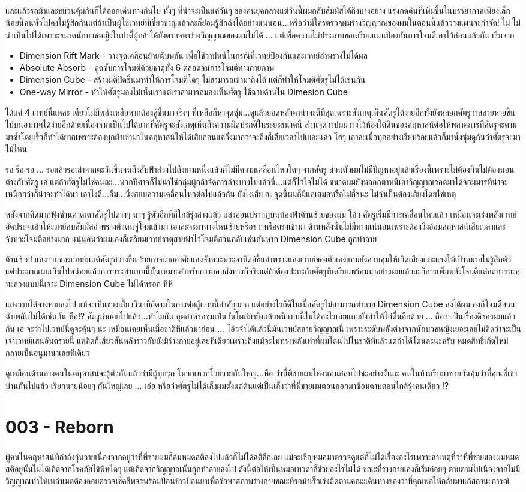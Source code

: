และแล้วรถม้าและขบวนคุ้มกันก็ได้ออกเดินทางกันไป ทั้งๆ ที่น่าจะเป็นแค่วันๆ ของคนยุคกลางแต่วันนี้ผมกลับสัมผัสได้ถึงบางอย่าง แรงกดดันที่เพิ่มขึ้นในบรรยากาศเพียงเล็กน้อยนี้คนทั่วไปคงไม่รู้สึกกันแต่ถ้าเป็นผู้ใช้เวทย์ที่เชี่ยวชาญแล้วละก็ย่อมรู้สึกถึงได้อย่างแน่นอน...หรือว่ามีใครตรวจผมร่างวิญญาณของผมในตอนนี้แล้ววางแผนจะกำจัด! ไม่ ไม่น่าเป็นไปได้เพราะขนาดนักบวชหญิงในปาตี้ผู้กล้าได้ยังตรวจหาร่างวิญญาณของผมไม่ได้ ... แต่เพื่อความไม่ประมาทขอเตรียมแผนป้องกันการโจมตีเอาไว้ก่อนแล้วกัน เริ่มจาก 

- Dimension Rift Mark - วางจุดเคลื่อนย้ายฉับพลัน เพื่อใช้วาปหนีในกรณีที่เวทย์ป้องกันและเวทย์อำพรางไม่ได้ผล 
- Absolute Absorb - ดูดซับการโจมตีด้วยธาตุทั้ง 6 ตลอดจนการโจมตีทางกายภาพ
- Dimension Cube - สร้างมิติปิดขึ้นมาทำให้การโจมตีใดๆ ไม่สามารถเข้ามาถึงได้ แต่ก็ทำให้โจมตีศัตรูไม่ได้เช่นกัน
- One-way Mirror - ทำให้ศัตรูมองไม่เห็นเราแต่เราสามารถมองเห็นศัตรู ใช้ฉาบด้านใน Dimesion Cube

ได้แค่ 4 เวทย์นี่แหละ เดียวไม่มีพลังเหลือหากต้องสู้ขึ้นมาจริงๆ ที่เหลือก็หาจุดซุ่ม...ดูแล้วยอดหลังคาน่าจะดีที่สุดเพราะสังเกตุเห็นศัตรูได้ง่ายอีกทั้งยังหลอกศัตรูว่าสลายหายขึ้นไปบนอากาศได้ง่ายอีกด้วยเนื่องจากเป็นไปได้ยากที่ศัตรูจะสังเกตุเห็นถึงความผิดปรกติในระยะขนาดนี้ ส่วนจุดวาปผมวางไว้ห้องใต้ดินของคฤหาสน์ต่อให้พลาดการที่ศัตรูจะตามมาซ้ำโดยเร็วก็ทำได้ยากเพราะต้องบุกฝ่าเข้ามาในคฤหาสน์ให้ได้เสียก่อนแค่วิ่งมากว่าจะถึงก็เสียเวลาไปเยอะแล้ว โฮๆ เอาละเมื่อทุกอย่างเรียบร้อยแล้วก็มานั่งซุ่มดูกันว่าศัตรูจะมาไม้ไหน

รอ ร๊อ รอ ... รอแล้วรอเล่าจากตะวันขึ้นจนถึงลับฟ้าล่วงไปถึงยามหนึ่งแล้วก็ไม่มีความเคลื่อนไหวใดๆ จากศัตรู ส่วนตัวผมไม่มีปัญหาอยู่แล้วเรื่องนี้เพราะไม่ต้องกินไม่ต้องนอนต่างกับศัตรู เอ่ แต่ถ้าศัตรูไม่ใช่คนละ...พวกปีศาจก็ไม่น่าใช่กลุ่มผู้กล้าจัดการล้างบางไปแล้วนี่...แต่ก็ไว้ใจไม่ได้ ขนาดผมยังหลอกตาหนีเอาวิญญาณรอดมาได้จอมมารที่น่าจะเหนือกว่าก็น่าจะทำได้นา เอาไงดี...อืม...นิ่งสยบความเคลื่อนไหวต่อไปแล้วกัน ยังไงเสีย ณ จุดนี้ผมก็มีแค่เสมอหรือไม่ก็ชนะ ไม่จำเป็นต้องเสี่ยงโดยใช่เหตุ 

หลังจากคิดมากฟุ้งซ่านคาดเดาศัตรูไปต่างๆ นาๆ รู้ตัวอีกทีก็ใกล้รุ่งสางแล้ว แสงอ่อนปรากฏบนท้องฟ้าด้านซ้ายของผม โอ้ว ศัตรูเริ่มมีการเคลื่อนไหวแล้ว เหมือนจะเร่งพลังเวทย์อัดประจุแล้วให้เวทย์ลบสัมผัสอำพรางตัวตนจู่โจมเข้ามา เอาละจะมาทางไหนซ้ายหรือขวาหรือตรงเข้ามา ด้านหลังนั้นไม่มีทางแน่นอนเพราะต้องวิ่งอ้อมคฤหาสน์เสียเวลาและจังหวะโจมตีอย่างมาก แน่นอนว่าผมเองก็เตรียมเวทย์ธาตุสายฟ้าไว้โจมตีสวนกลับเช่นกันหาก Dimension Cube ถูกทำลาย 

ด้านซ้าย! แสงวาบของเวทย์มนต์ศัตรูสว่างขึ้น ร้ายกาจมากอาศัยแสงจังหวะพระอาทิตย์ขึ้นอำพรางแสงเวทย์ของตัวเองแถมยังควบคุมให้เกิดเสียงและแรงให้เป้าหมายไม่รู้สึกตัว แต่ประมาณผมเกินไปหน่อยแล้วการกระทำแบบนี้นั้นเหมาะสำหรับการลอบสังหารก็จริงแต่ถ้าต้องปะทะกับศัตรูที่เตรียมพร้อมมาอย่างผมแล้วละก็การเพิ่มพลังโจมตีแต่ลดการทะลุทะลวงแบบนี้เจาะ Dimension Cube ไม่ได้หรอก หึหึ

แสงวาบได้จางหายลงไป แม้จะเป็นช่วงเสี้ยววินาทีก็ตามในการต่อสู้แบบนี้สำคัญมาก แต่อย่างไรก็ดีในเมื่อศัตรูไม่สามารถทำลาย Dimension Cube ลงได้ผมเองก็โจมตีสวนฉับพลันไม่ได้เช่นกัน หือ!? ศัตรูล่าถอยไปแล้ว...ทำไมกัน อุตสาห์รอซุ่มเป็นวันโผล่มายิงแล้วหนีแบบนี้ไม่ได้อะไรเลยแถมยังทำให้ไก่ตื่นอีกด้วย ... ถือว่าเป็นเรื่องดีของผมแล้วกัน เอ่ จะว่าไปเวทย์นี่ดูจะคุ้นๆ นะ เหมือนเคยเห็นเมื่อชาติที่แล้วมาก่อน ... โอ้วจำได้แล้วนี่มันเวทย์สลายวิญญาณนี่ เพราะระดับพลังต่างจากนักบวชหญิงเยอะเลยไม่คิดว่าจะเป็นเจ้าเวทย์แสนอันตรายนี้ แค่คิดก็เสียวสันหลังราวกับยังมีร่างกายอยู่เลยทีเดียวเพราะถึงแม้จะไม่ทรงพลังเท่าที่ผมโดนไปในชาติที่แล้วแต่ถ้าได้โดนละนะครับ หมดสิทธิ์เกิดใหม่กลายเป็นอนูมานาเลยทีเดียว

ดูเหมือนด้านล่างคนในคฤหาสน์จะรู้ตัวกันแล้วว่ามีผู้บุกรุก โหวกเหวกโวยวายกันใหญ่...หือ ว่าที่พี่ชายผมไหงนอนสลบไปซะอย่างงั้นละ คนในบ้านรีบมาช่วยกันอุ้มว่าที่คุณพี่เข้าบ้านกันไปแล้ว เรียกนายน้อยๆ กันใหญ่เลย ... เอ่อ หรือว่าศัตรูไม่ได้เล็งผมตั้งแต่ต้นแต่เป็นเล็งว่าที่พี่ชายผมตอนออกมาซ้อมดาบตอนใกล้รุ่งคนเดียว !?

# 003 - Reborn
ผู้คนในคฤหาสน์ที่กำลังวุ่นวายเนื่องจากอยู่ว่าที่พี่ชายผมก็ล้มหมดสติลงไปแล้วก็ไม่ได้สติอีกเลย แม้จะเชิญหมอมาตรวจดูแต่ก็ไม่ได้เรื่องอะไรเพราะสาเหตุที่ว่าที่พี่ชายของผมหมดสติอยู่นั้นไม่ได้เกิดจากโรคภัยไข้พิษใดๆ แต่เกิดจากวิญญาณนั้นถูกทำลายลงไป ดังนี้ต่อให้เป็นหมอเทวดาก็ช่วยอะไรไม่ได้ ขณะที่ร่างกายเองก็เริ่มค่อยๆ ตายตามไปเนื่องจากไม่มีวิญญาณทำให้เหล่าเมดต้องคอยตรวจเช็คชีพจรพร้อมป้อนข้าวป้อนยาเพื่อรักษาสภาพร่างกายขณะที่รอม้าเร็วเร่งติดตามคณะเดินทางของว่าที่คุณพ่อให้กลับมาแก้สถานะการณ์

